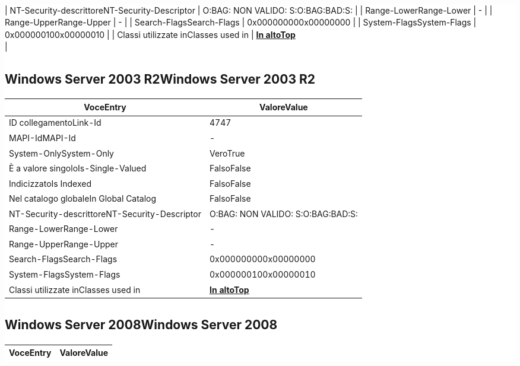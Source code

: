 | <span data-ttu-id="0ddaf-194">NT-Security-descrittore</span><span class="sxs-lookup"><span data-stu-id="0ddaf-194">NT-Security-Descriptor</span></span> | <span data-ttu-id="0ddaf-195">O:BAG: NON VALIDO: S:</span><span class="sxs-lookup"><span data-stu-id="0ddaf-195">O:BAG:BAD:S:</span></span>                    |
| <span data-ttu-id="0ddaf-196">Range-Lower</span><span class="sxs-lookup"><span data-stu-id="0ddaf-196">Range-Lower</span></span>            | \-                              |
| <span data-ttu-id="0ddaf-197">Range-Upper</span><span class="sxs-lookup"><span data-stu-id="0ddaf-197">Range-Upper</span></span>            | \-                              |
| <span data-ttu-id="0ddaf-198">Search-Flags</span><span class="sxs-lookup"><span data-stu-id="0ddaf-198">Search-Flags</span></span>           | <span data-ttu-id="0ddaf-199">0x00000000</span><span class="sxs-lookup"><span data-stu-id="0ddaf-199">0x00000000</span></span>                      |
| <span data-ttu-id="0ddaf-200">System-Flags</span><span class="sxs-lookup"><span data-stu-id="0ddaf-200">System-Flags</span></span>           | <span data-ttu-id="0ddaf-201">0x00000010</span><span class="sxs-lookup"><span data-stu-id="0ddaf-201">0x00000010</span></span>                      |
| <span data-ttu-id="0ddaf-202">Classi utilizzate in</span><span class="sxs-lookup"><span data-stu-id="0ddaf-202">Classes used in</span></span>        | [<span data-ttu-id="0ddaf-203">**In alto**</span><span class="sxs-lookup"><span data-stu-id="0ddaf-203">**Top**</span></span>](c-top.md)<br/> |



## <a name="windows-server-2003-r2"></a><span data-ttu-id="0ddaf-204">Windows Server 2003 R2</span><span class="sxs-lookup"><span data-stu-id="0ddaf-204">Windows Server 2003 R2</span></span>



| <span data-ttu-id="0ddaf-205">Voce</span><span class="sxs-lookup"><span data-stu-id="0ddaf-205">Entry</span></span> | <span data-ttu-id="0ddaf-206">Valore</span><span class="sxs-lookup"><span data-stu-id="0ddaf-206">Value</span></span> |
|------------------------|---------------------------------|
| <span data-ttu-id="0ddaf-207">ID collegamento</span><span class="sxs-lookup"><span data-stu-id="0ddaf-207">Link-Id</span></span>                | <span data-ttu-id="0ddaf-208">47</span><span class="sxs-lookup"><span data-stu-id="0ddaf-208">47</span></span>                              |
| <span data-ttu-id="0ddaf-209">MAPI-Id</span><span class="sxs-lookup"><span data-stu-id="0ddaf-209">MAPI-Id</span></span>                | \-                              |
| <span data-ttu-id="0ddaf-210">System-Only</span><span class="sxs-lookup"><span data-stu-id="0ddaf-210">System-Only</span></span>            | <span data-ttu-id="0ddaf-211">Vero</span><span class="sxs-lookup"><span data-stu-id="0ddaf-211">True</span></span>                            |
| <span data-ttu-id="0ddaf-212">È a valore singolo</span><span class="sxs-lookup"><span data-stu-id="0ddaf-212">Is-Single-Valued</span></span>       | <span data-ttu-id="0ddaf-213">Falso</span><span class="sxs-lookup"><span data-stu-id="0ddaf-213">False</span></span>                           |
| <span data-ttu-id="0ddaf-214">Indicizzato</span><span class="sxs-lookup"><span data-stu-id="0ddaf-214">Is Indexed</span></span>             | <span data-ttu-id="0ddaf-215">Falso</span><span class="sxs-lookup"><span data-stu-id="0ddaf-215">False</span></span>                           |
| <span data-ttu-id="0ddaf-216">Nel catalogo globale</span><span class="sxs-lookup"><span data-stu-id="0ddaf-216">In Global Catalog</span></span>      | <span data-ttu-id="0ddaf-217">Falso</span><span class="sxs-lookup"><span data-stu-id="0ddaf-217">False</span></span>                           |
| <span data-ttu-id="0ddaf-218">NT-Security-descrittore</span><span class="sxs-lookup"><span data-stu-id="0ddaf-218">NT-Security-Descriptor</span></span> | <span data-ttu-id="0ddaf-219">O:BAG: NON VALIDO: S:</span><span class="sxs-lookup"><span data-stu-id="0ddaf-219">O:BAG:BAD:S:</span></span>                    |
| <span data-ttu-id="0ddaf-220">Range-Lower</span><span class="sxs-lookup"><span data-stu-id="0ddaf-220">Range-Lower</span></span>            | \-                              |
| <span data-ttu-id="0ddaf-221">Range-Upper</span><span class="sxs-lookup"><span data-stu-id="0ddaf-221">Range-Upper</span></span>            | \-                              |
| <span data-ttu-id="0ddaf-222">Search-Flags</span><span class="sxs-lookup"><span data-stu-id="0ddaf-222">Search-Flags</span></span>           | <span data-ttu-id="0ddaf-223">0x00000000</span><span class="sxs-lookup"><span data-stu-id="0ddaf-223">0x00000000</span></span>                      |
| <span data-ttu-id="0ddaf-224">System-Flags</span><span class="sxs-lookup"><span data-stu-id="0ddaf-224">System-Flags</span></span>           | <span data-ttu-id="0ddaf-225">0x00000010</span><span class="sxs-lookup"><span data-stu-id="0ddaf-225">0x00000010</span></span>                      |
| <span data-ttu-id="0ddaf-226">Classi utilizzate in</span><span class="sxs-lookup"><span data-stu-id="0ddaf-226">Classes used in</span></span>        | [<span data-ttu-id="0ddaf-227">**In alto**</span><span class="sxs-lookup"><span data-stu-id="0ddaf-227">**Top**</span></span>](c-top.md)<br/> |



## <a name="windows-server-2008"></a><span data-ttu-id="0ddaf-228">Windows Server 2008</span><span class="sxs-lookup"><span data-stu-id="0ddaf-228">Windows Server 2008</span></span>



| <span data-ttu-id="0ddaf-229">Voce</span><span class="sxs-lookup"><span data-stu-id="0ddaf-229">Entry</span></span> | <span data-ttu-id="0ddaf-230">Valore</span><span class="sxs-lookup"><span data-stu-id="0ddaf-230">Value</span></span> |
|------------------------|---------------------------------|